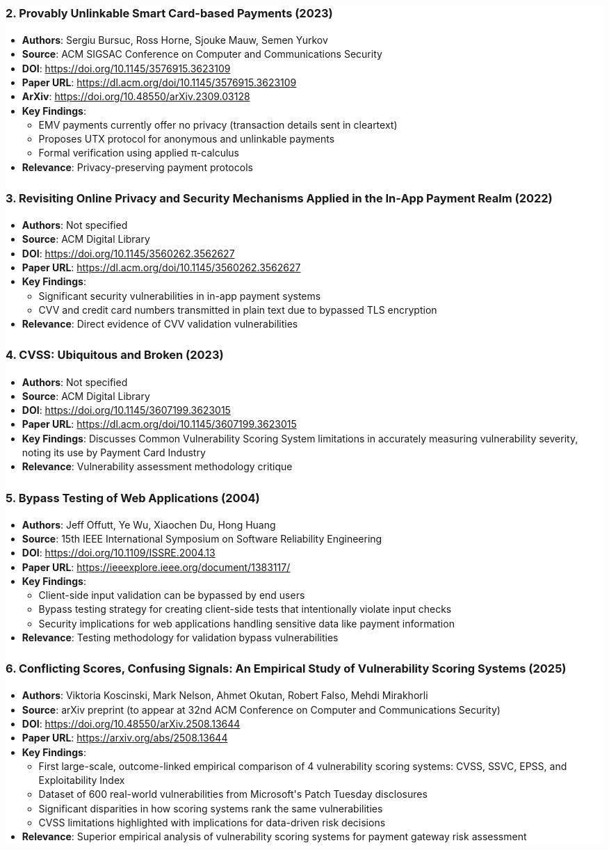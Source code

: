 ### 2. Provably Unlinkable Smart Card-based Payments (2023)
- **Authors**: Sergiu Bursuc, Ross Horne, Sjouke Mauw, Semen Yurkov
- **Source**: ACM SIGSAC Conference on Computer and Communications Security
- **DOI**: https://doi.org/10.1145/3576915.3623109
- **Paper URL**: https://dl.acm.org/doi/10.1145/3576915.3623109
- **ArXiv**: https://doi.org/10.48550/arXiv.2309.03128
- **Key Findings**: 
  - EMV payments currently offer no privacy (transaction details sent in cleartext)
  - Proposes UTX protocol for anonymous and unlinkable payments
  - Formal verification using applied π-calculus
- **Relevance**: Privacy-preserving payment protocols

### 3. Revisiting Online Privacy and Security Mechanisms Applied in the In-App Payment Realm (2022)
- **Authors**: Not specified
- **Source**: ACM Digital Library
- **DOI**: https://doi.org/10.1145/3560262.3562627
- **Paper URL**: https://dl.acm.org/doi/10.1145/3560262.3562627
- **Key Findings**: 
  - Significant security vulnerabilities in in-app payment systems
  - CVV and credit card numbers transmitted in plain text due to bypassed TLS encryption
- **Relevance**: Direct evidence of CVV validation vulnerabilities

### 4. CVSS: Ubiquitous and Broken (2023)
- **Authors**: Not specified
- **Source**: ACM Digital Library
- **DOI**: https://doi.org/10.1145/3607199.3623015
- **Paper URL**: https://dl.acm.org/doi/10.1145/3607199.3623015
- **Key Findings**: Discusses Common Vulnerability Scoring System limitations in accurately measuring vulnerability severity, noting its use by Payment Card Industry
- **Relevance**: Vulnerability assessment methodology critique

### 5. Bypass Testing of Web Applications (2004)
- **Authors**: Jeff Offutt, Ye Wu, Xiaochen Du, Hong Huang
- **Source**: 15th IEEE International Symposium on Software Reliability Engineering
- **DOI**: https://doi.org/10.1109/ISSRE.2004.13
- **Paper URL**: https://ieeexplore.ieee.org/document/1383117/
- **Key Findings**: 
  - Client-side input validation can be bypassed by end users
  - Bypass testing strategy for creating client-side tests that intentionally violate input checks
  - Security implications for web applications handling sensitive data like payment information
- **Relevance**: Testing methodology for validation bypass vulnerabilities

### 6. Conflicting Scores, Confusing Signals: An Empirical Study of Vulnerability Scoring Systems (2025)
- **Authors**: Viktoria Koscinski, Mark Nelson, Ahmet Okutan, Robert Falso, Mehdi Mirakhorli
- **Source**: arXiv preprint (to appear at 32nd ACM Conference on Computer and Communications Security)
- **DOI**: https://doi.org/10.48550/arXiv.2508.13644
- **Paper URL**: https://arxiv.org/abs/2508.13644
- **Key Findings**: 
  - First large-scale, outcome-linked empirical comparison of 4 vulnerability scoring systems: CVSS, SSVC, EPSS, and Exploitability Index
  - Dataset of 600 real-world vulnerabilities from Microsoft's Patch Tuesday disclosures
  - Significant disparities in how scoring systems rank the same vulnerabilities
  - CVSS limitations highlighted with implications for data-driven risk decisions
- **Relevance**: Superior empirical analysis of vulnerability scoring systems for payment gateway risk assessment
